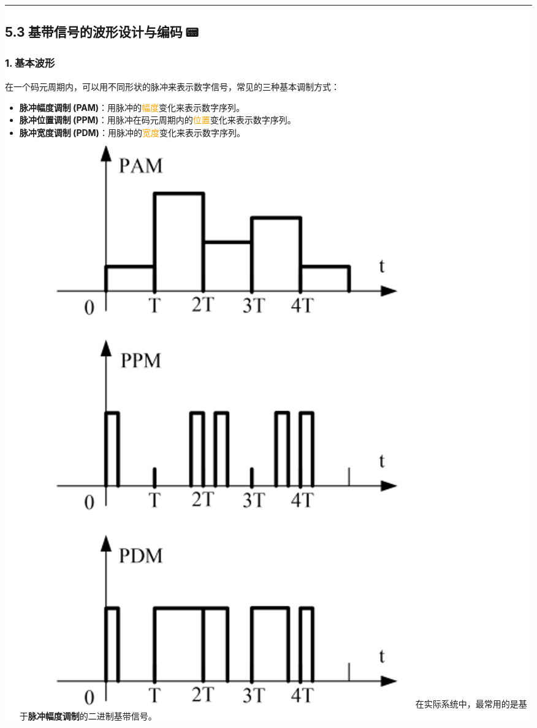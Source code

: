 

---

## 5.3 基带信号的波形设计与编码 📟

### 1. 基本波形

在一个码元周期内，可以用不同形状的脉冲来表示数字信号，常见的三种基本调制方式：

-   **脉冲幅度调制 (PAM)**：用脉冲的<font color="orange">幅度</font>变化来表示数字序列。
-   **脉冲位置调制 (PPM)**：用脉冲在码元周期内的<font color="orange">位置</font>变化来表示数字序列。
-   **脉冲宽度调制 (PDM)**：用脉冲的<font color="orange">宽度</font>变化来表示数字序列。
![](Pastedimage20251025151033.png)
在实际系统中，最常用的是基于**脉冲幅度调制**的二进制基带信号。
